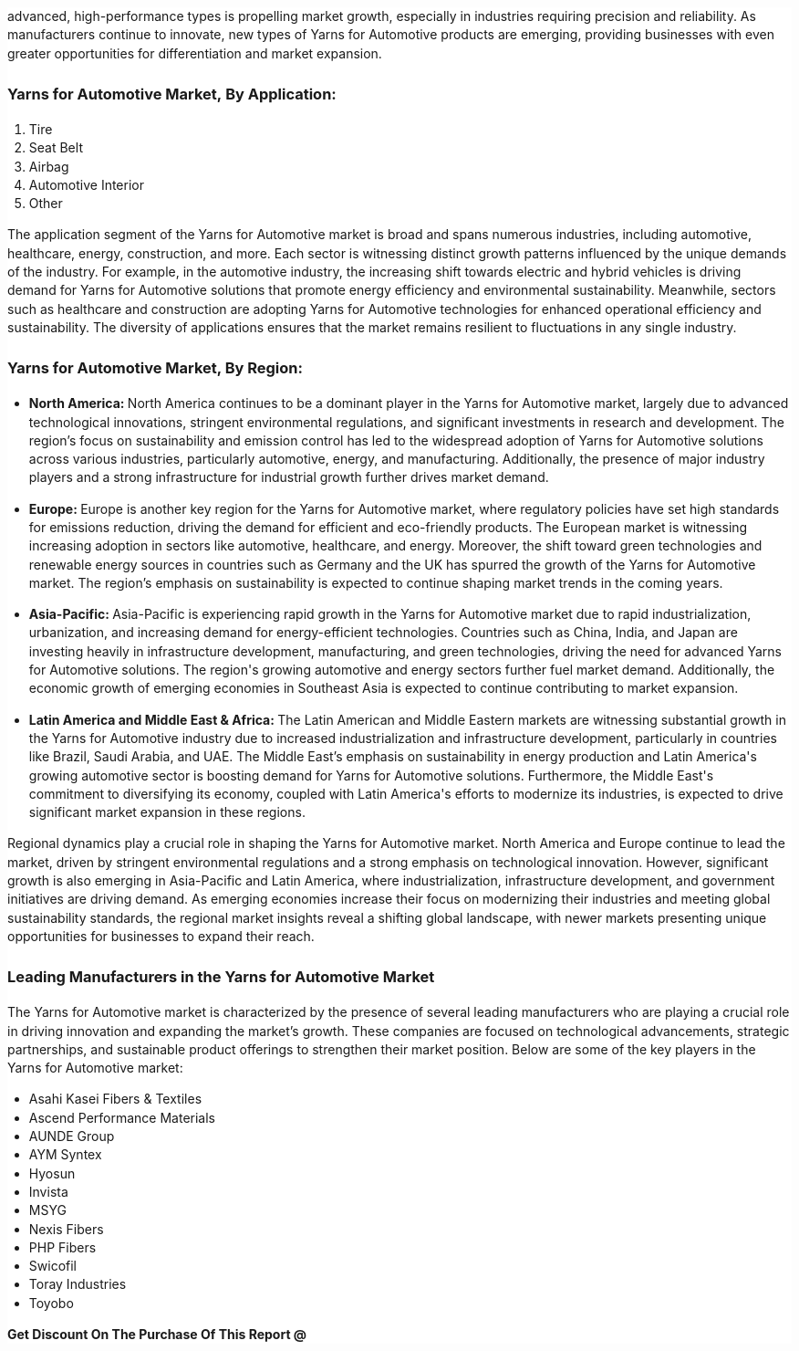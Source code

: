 advanced, high-performance types is propelling market growth, especially in industries requiring precision and reliability. As manufacturers continue to innovate, new types of Yarns for Automotive products are emerging, providing businesses with even greater opportunities for differentiation and market expansion.</p><h3>Yarns for Automotive Market,&nbsp;By Application:</h3><ol><li>Tire<li> Seat Belt<li> Airbag<li> Automotive Interior<li> Other</li></ol><p>The application segment of the Yarns for Automotive market is broad and spans numerous industries, including automotive, healthcare, energy, construction, and more. Each sector is witnessing distinct growth patterns influenced by the unique demands of the industry. For example, in the automotive industry, the increasing shift towards electric and hybrid vehicles is driving demand for Yarns for Automotive solutions that promote energy efficiency and environmental sustainability. Meanwhile, sectors such as healthcare and construction are adopting Yarns for Automotive technologies for enhanced operational efficiency and sustainability. The diversity of applications ensures that the market remains resilient to fluctuations in any single industry.</p><h3>Yarns for Automotive Market, By Region:</h3><ul><li><p><strong>North America:&nbsp;</strong>North America continues to be a dominant player in the Yarns for Automotive market, largely due to advanced technological innovations, stringent environmental regulations, and significant investments in research and development. The region&rsquo;s focus on sustainability and emission control has led to the widespread adoption of Yarns for Automotive solutions across various industries, particularly automotive, energy, and manufacturing. Additionally, the presence of major industry players and a strong infrastructure for industrial growth further drives market demand.</p></li><li><p><strong><strong>Europe:&nbsp;</strong></strong>Europe is another key region for the Yarns for Automotive market, where regulatory policies have set high standards for emissions reduction, driving the demand for efficient and eco-friendly products. The European market is witnessing increasing adoption in sectors like automotive, healthcare, and energy. Moreover, the shift toward green technologies and renewable energy sources in countries such as Germany and the UK has spurred the growth of the Yarns for Automotive market. The region&rsquo;s emphasis on sustainability is expected to continue shaping market trends in the coming years.</p></li><li><p><strong><strong>Asia-Pacific:&nbsp;</strong></strong>Asia-Pacific is experiencing rapid growth in the Yarns for Automotive market due to rapid industrialization, urbanization, and increasing demand for energy-efficient technologies. Countries such as China, India, and Japan are investing heavily in infrastructure development, manufacturing, and green technologies, driving the need for advanced Yarns for Automotive solutions. The region's growing automotive and energy sectors further fuel market demand. Additionally, the economic growth of emerging economies in Southeast Asia is expected to continue contributing to market expansion.</p></li><li><p><strong><strong>Latin America and Middle East &amp; Africa:&nbsp;</strong></strong>The Latin American and Middle Eastern markets are witnessing substantial growth in the Yarns for Automotive industry due to increased industrialization and infrastructure development, particularly in countries like Brazil, Saudi Arabia, and UAE. The Middle East&rsquo;s emphasis on sustainability in energy production and Latin America's growing automotive sector is boosting demand for Yarns for Automotive solutions. Furthermore, the Middle East's commitment to diversifying its economy, coupled with Latin America's efforts to modernize its industries, is expected to drive significant market expansion in these regions.</p></li></ul><p>Regional dynamics play a crucial role in shaping the Yarns for Automotive market. North America and Europe continue to lead the market, driven by stringent environmental regulations and a strong emphasis on technological innovation. However, significant growth is also emerging in Asia-Pacific and Latin America, where industrialization, infrastructure development, and government initiatives are driving demand. As emerging economies increase their focus on modernizing their industries and meeting global sustainability standards, the regional market insights reveal a shifting global landscape, with newer markets presenting unique opportunities for businesses to expand their reach.</p><h3><strong>Leading Manufacturers in the Yarns for Automotive Market</strong></h3><p>The Yarns for Automotive market is characterized by the presence of several leading manufacturers who are playing a crucial role in driving innovation and expanding the market&rsquo;s growth. These companies are focused on technological advancements, strategic partnerships, and sustainable product offerings to strengthen their market position. Below are some of the key players in the Yarns for Automotive market:</p></div><div class="article-main__content" data-test-id="publishing-text-block"><ul><li><span class="">Asahi Kasei Fibers & Textiles<li> Ascend Performance Materials<li> AUNDE Group<li> AYM Syntex<li> Hyosun<li> Invista<li> MSYG<li> Nexis Fibers<li> PHP Fibers<li> Swicofil<li> Toray Industries<li> Toyobo</span></li></ul></div><div class="article-main__content" data-test-id="publishing-text-block"><p><span class="font-[700]"><strong>Get Discount On The Purchase Of This Report @</strong>